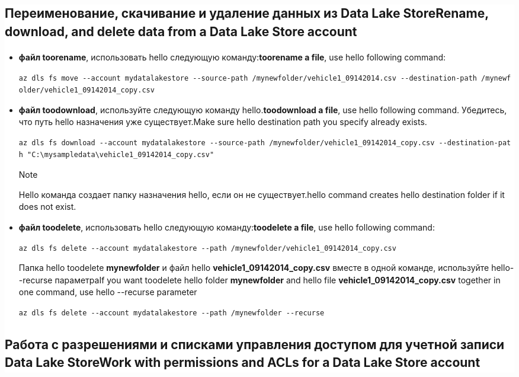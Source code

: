 ## <a name="rename-download-and-delete-data-from-a-data-lake-store-account"></a><span data-ttu-id="8e15e-154">Переименование, скачивание и удаление данных из Data Lake Store</span><span class="sxs-lookup"><span data-stu-id="8e15e-154">Rename, download, and delete data from a Data Lake Store account</span></span> 

* <span data-ttu-id="8e15e-155">**файл toorename**, использовать hello следующую команду:</span><span class="sxs-lookup"><span data-stu-id="8e15e-155">**toorename a file**, use hello following command:</span></span>
  
    ```azurecli
    az dls fs move --account mydatalakestore --source-path /mynewfolder/vehicle1_09142014.csv --destination-path /mynewfolder/vehicle1_09142014_copy.csv
    ```

* <span data-ttu-id="8e15e-156">**файл toodownload**, используйте следующую команду hello.</span><span class="sxs-lookup"><span data-stu-id="8e15e-156">**toodownload a file**, use hello following command.</span></span> <span data-ttu-id="8e15e-157">Убедитесь, что путь hello назначения уже существует.</span><span class="sxs-lookup"><span data-stu-id="8e15e-157">Make sure hello destination path you specify already exists.</span></span>
  
    ```azurecli     
    az dls fs download --account mydatalakestore --source-path /mynewfolder/vehicle1_09142014_copy.csv --destination-path "C:\mysampledata\vehicle1_09142014_copy.csv"
    ```

    > [!NOTE]
    > <span data-ttu-id="8e15e-158">Hello команда создает папку назначения hello, если он не существует.</span><span class="sxs-lookup"><span data-stu-id="8e15e-158">hello command creates hello destination folder if it does not exist.</span></span>
    > 
    >

* <span data-ttu-id="8e15e-159">**файл toodelete**, использовать hello следующую команду:</span><span class="sxs-lookup"><span data-stu-id="8e15e-159">**toodelete a file**, use hello following command:</span></span>
  
    ```azurecli
    az dls fs delete --account mydatalakestore --path /mynewfolder/vehicle1_09142014_copy.csv
    ```

    <span data-ttu-id="8e15e-160">Папка hello toodelete **mynewfolder** и файл hello **vehicle1_09142014_copy.csv** вместе в одной команде, используйте hello--recurse параметра</span><span class="sxs-lookup"><span data-stu-id="8e15e-160">If you want toodelete hello folder **mynewfolder** and hello file **vehicle1_09142014_copy.csv** together in one command, use hello --recurse parameter</span></span>

    ```azurecli
    az dls fs delete --account mydatalakestore --path /mynewfolder --recurse
    ```

## <a name="work-with-permissions-and-acls-for-a-data-lake-store-account"></a><span data-ttu-id="8e15e-161">Работа с разрешениями и списками управления доступом для учетной записи Data Lake Store</span><span class="sxs-lookup"><span data-stu-id="8e15e-161">Work with permissions and ACLs for a Data Lake Store account</span></span>


[azure-command-line-tools]: ../xplat-cli-install.md